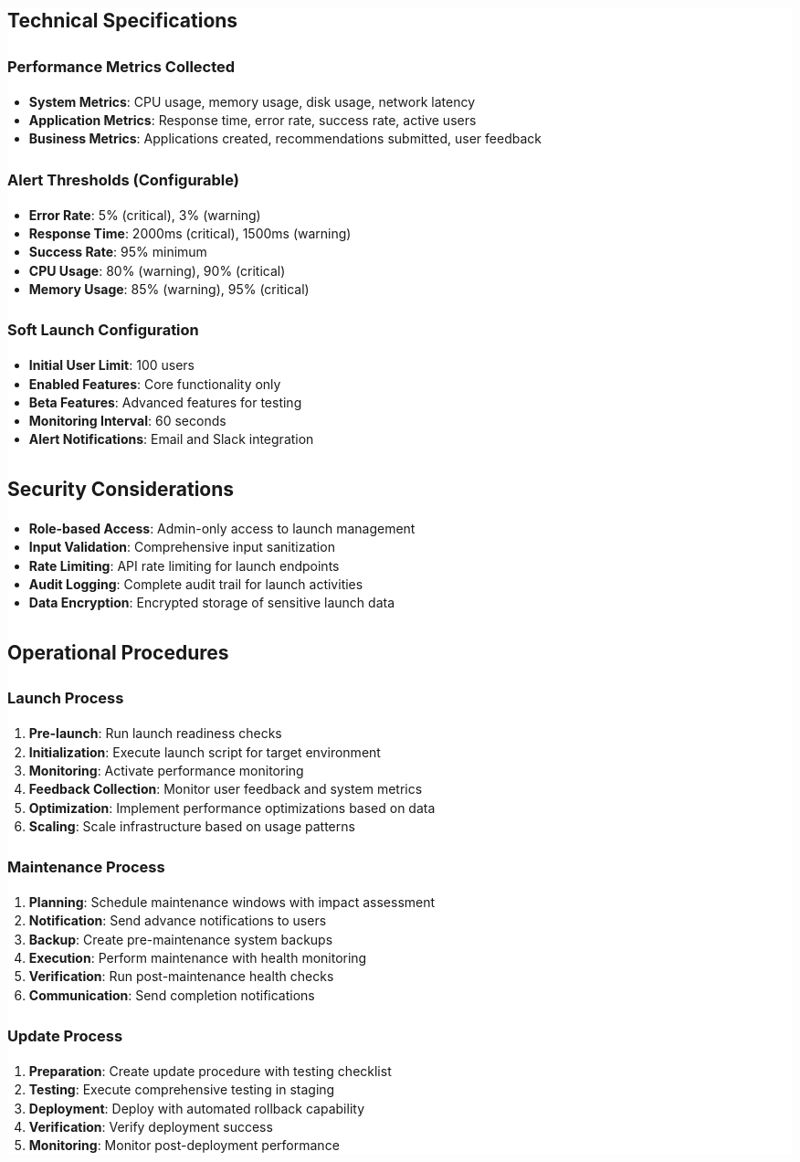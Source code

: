## Technical Specifications

### Performance Metrics Collected
- **System Metrics**: CPU usage, memory usage, disk usage, network latency
- **Application Metrics**: Response time, error rate, success rate, active users
- **Business Metrics**: Applications created, recommendations submitted, user feedback

### Alert Thresholds (Configurable)
- **Error Rate**: 5% (critical), 3% (warning)
- **Response Time**: 2000ms (critical), 1500ms (warning)
- **Success Rate**: 95% minimum
- **CPU Usage**: 80% (warning), 90% (critical)
- **Memory Usage**: 85% (warning), 95% (critical)

### Soft Launch Configuration
- **Initial User Limit**: 100 users
- **Enabled Features**: Core functionality only
- **Beta Features**: Advanced features for testing
- **Monitoring Interval**: 60 seconds
- **Alert Notifications**: Email and Slack integration

## Security Considerations
- **Role-based Access**: Admin-only access to launch management
- **Input Validation**: Comprehensive input sanitization
- **Rate Limiting**: API rate limiting for launch endpoints
- **Audit Logging**: Complete audit trail for launch activities
- **Data Encryption**: Encrypted storage of sensitive launch data

## Operational Procedures

### Launch Process
1. **Pre-launch**: Run launch readiness checks
2. **Initialization**: Execute launch script for target environment
3. **Monitoring**: Activate performance monitoring
4. **Feedback Collection**: Monitor user feedback and system metrics
5. **Optimization**: Implement performance optimizations based on data
6. **Scaling**: Scale infrastructure based on usage patterns

### Maintenance Process
1. **Planning**: Schedule maintenance windows with impact assessment
2. **Notification**: Send advance notifications to users
3. **Backup**: Create pre-maintenance system backups
4. **Execution**: Perform maintenance with health monitoring
5. **Verification**: Run post-maintenance health checks
6. **Communication**: Send completion notifications

### Update Process
1. **Preparation**: Create update procedure with testing checklist
2. **Testing**: Execute comprehensive testing in staging
3. **Deployment**: Deploy with automated rollback capability
4. **Verification**: Verify deployment success
5. **Monitoring**: Monitor post-deployment performance
